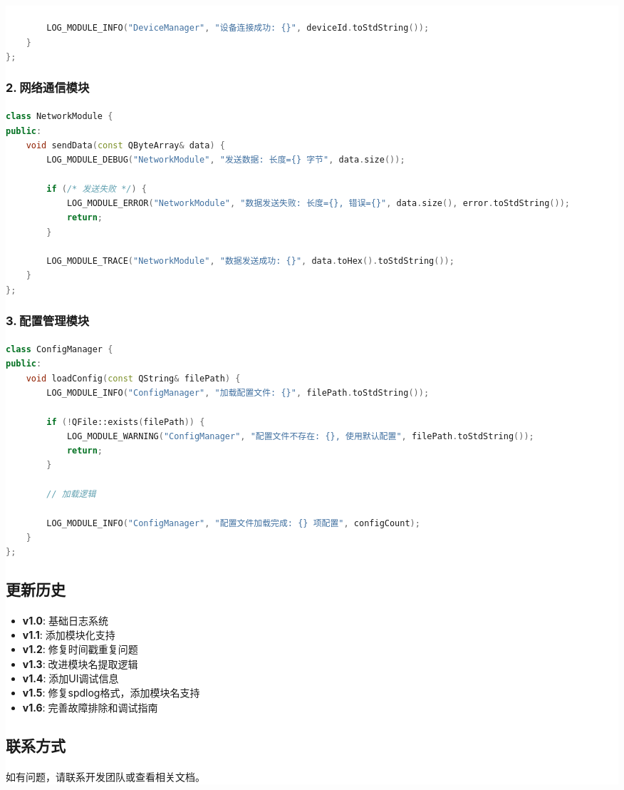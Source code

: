 ```cpp
        
        LOG_MODULE_INFO("DeviceManager", "设备连接成功: {}", deviceId.toStdString());
    }
};
```

### 2. 网络通信模块
```cpp
class NetworkModule {
public:
    void sendData(const QByteArray& data) {
        LOG_MODULE_DEBUG("NetworkModule", "发送数据: 长度={} 字节", data.size());
        
        if (/* 发送失败 */) {
            LOG_MODULE_ERROR("NetworkModule", "数据发送失败: 长度={}, 错误={}", data.size(), error.toStdString());
            return;
        }
        
        LOG_MODULE_TRACE("NetworkModule", "数据发送成功: {}", data.toHex().toStdString());
    }
};
```

### 3. 配置管理模块
```cpp
class ConfigManager {
public:
    void loadConfig(const QString& filePath) {
        LOG_MODULE_INFO("ConfigManager", "加载配置文件: {}", filePath.toStdString());
        
        if (!QFile::exists(filePath)) {
            LOG_MODULE_WARNING("ConfigManager", "配置文件不存在: {}, 使用默认配置", filePath.toStdString());
            return;
        }
        
        // 加载逻辑
        
        LOG_MODULE_INFO("ConfigManager", "配置文件加载完成: {} 项配置", configCount);
    }
};
```

## 更新历史

- **v1.0**: 基础日志系统
- **v1.1**: 添加模块化支持
- **v1.2**: 修复时间戳重复问题
- **v1.3**: 改进模块名提取逻辑
- **v1.4**: 添加UI调试信息
- **v1.5**: 修复spdlog格式，添加模块名支持
- **v1.6**: 完善故障排除和调试指南

## 联系方式

如有问题，请联系开发团队或查看相关文档。
